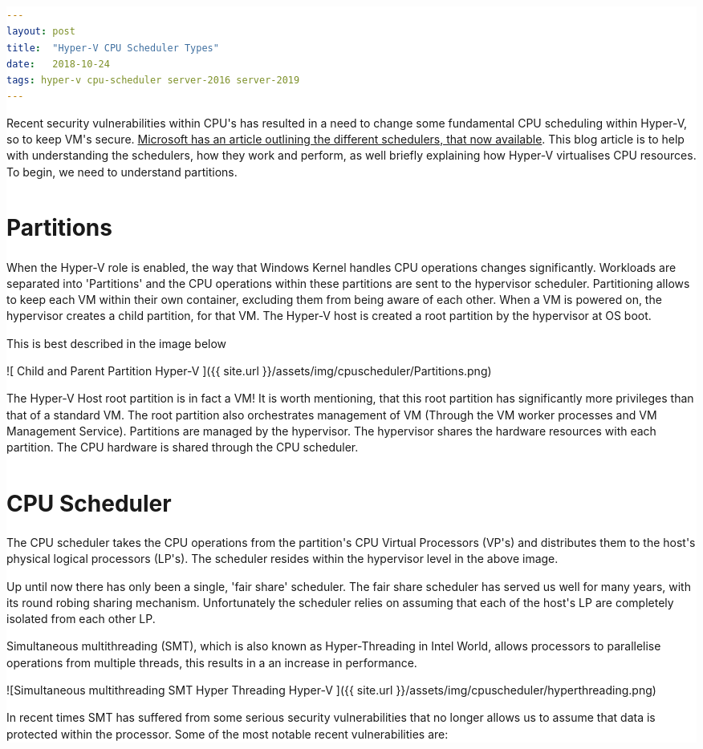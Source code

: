 ```yaml
---
layout: post
title:  "Hyper-V CPU Scheduler Types"
date:   2018-10-24
tags: hyper-v cpu-scheduler server-2016 server-2019
---
```


Recent security vulnerabilities within CPU's has resulted in a need to change some fundamental CPU scheduling within Hyper-V, so to keep VM's secure. [Microsoft has an article outlining the different schedulers, that now available](https://docs.microsoft.com/en-us/windows-server/virtualization/hyper-v/manage/manage-hyper-v-scheduler-types). This blog article is to help with understanding the schedulers, how they work and perform, as well briefly explaining how Hyper-V virtualises CPU resources. To begin, we need to understand partitions.

# Partitions

When the Hyper-V role is enabled, the way that Windows Kernel handles CPU operations changes significantly. Workloads are separated into 'Partitions' and the CPU operations within these partitions are sent to the hypervisor scheduler. Partitioning allows to keep each VM within their own container, excluding them from being aware of each other. When a VM is powered on, the hypervisor creates a child partition, for that VM. The Hyper-V host is created a root partition by the hypervisor at OS boot.

This is best described in the image below

![ Child and Parent Partition Hyper-V ]({{ site.url }}/assets/img/cpuscheduler/Partitions.png)

The Hyper-V Host root partition is in fact a VM! It is worth mentioning, that this root partition has significantly more privileges than that of a standard VM. The root partition  also orchestrates management of VM (Through the VM worker processes and VM Management Service). Partitions are managed by the hypervisor. The hypervisor shares the hardware resources with each partition. The CPU hardware is shared through the CPU scheduler.

# CPU Scheduler

The CPU scheduler takes the CPU operations from the partition's CPU Virtual Processors (VP's) and distributes them to the host's physical logical processors (LP's). The scheduler resides within the hypervisor level in the above image.

Up until now there has only been a single, 'fair share' scheduler. The fair share scheduler has served us well for many years, with its round robing sharing mechanism. Unfortunately the scheduler relies on assuming that each of the host's LP are completely isolated from each other LP.

Simultaneous multithreading (SMT), which is also known as Hyper-Threading in Intel World, allows processors to parallelise operations from multiple threads, this results in a an increase in performance.

![Simultaneous multithreading SMT Hyper Threading Hyper-V ]({{ site.url }}/assets/img/cpuscheduler/hyperthreading.png)

 In recent times SMT has suffered from some serious security vulnerabilities that no longer allows us to assume that data is protected within the processor. Some of the most notable recent vulnerabilities are:
